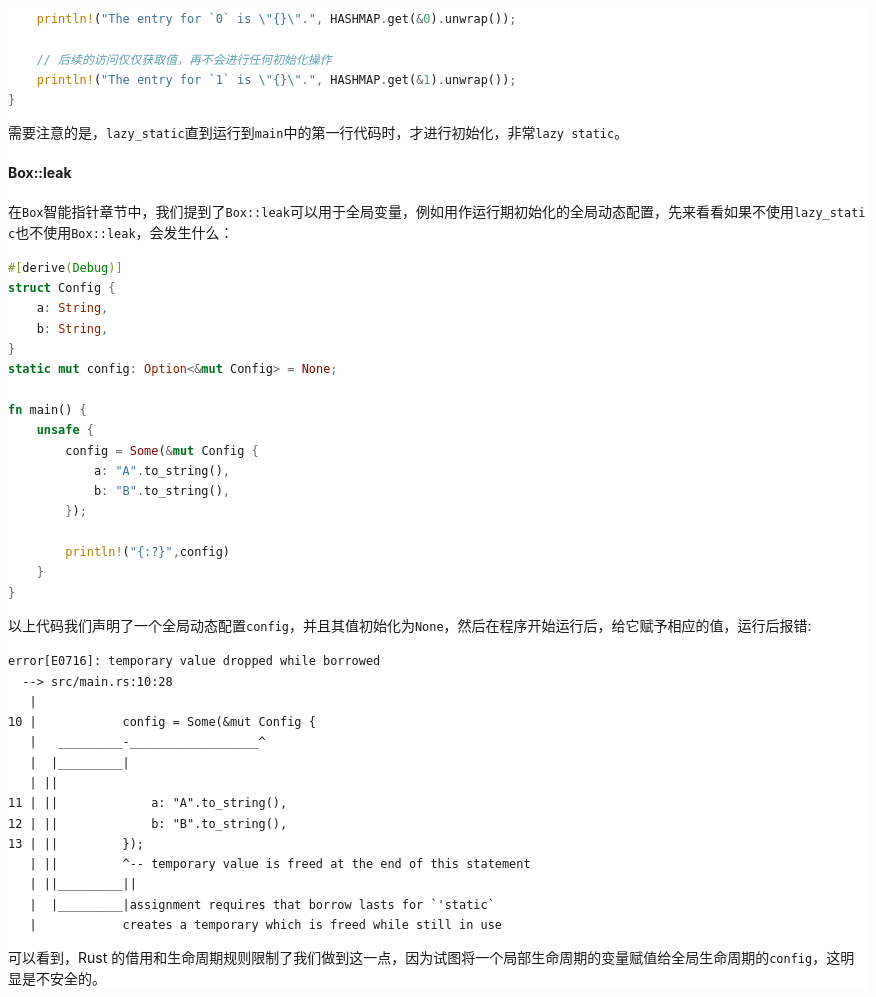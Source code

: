 ```rust
    println!("The entry for `0` is \"{}\".", HASHMAP.get(&0).unwrap());

    // 后续的访问仅仅获取值，再不会进行任何初始化操作
    println!("The entry for `1` is \"{}\".", HASHMAP.get(&1).unwrap());
}
```

需要注意的是，`lazy_static`直到运行到`main`中的第一行代码时，才进行初始化，非常`lazy static`。

#### Box::leak

在`Box`智能指针章节中，我们提到了`Box::leak`可以用于全局变量，例如用作运行期初始化的全局动态配置，先来看看如果不使用`lazy_static`也不使用`Box::leak`，会发生什么：

```rust
#[derive(Debug)]
struct Config {
    a: String,
    b: String,
}
static mut config: Option<&mut Config> = None;

fn main() {
    unsafe {
        config = Some(&mut Config {
            a: "A".to_string(),
            b: "B".to_string(),
        });

        println!("{:?}",config)
    }
}
```

以上代码我们声明了一个全局动态配置`config`，并且其值初始化为`None`，然后在程序开始运行后，给它赋予相应的值，运行后报错:

```console
error[E0716]: temporary value dropped while borrowed
  --> src/main.rs:10:28
   |
10 |            config = Some(&mut Config {
   |   _________-__________________^
   |  |_________|
   | ||
11 | ||             a: "A".to_string(),
12 | ||             b: "B".to_string(),
13 | ||         });
   | ||         ^-- temporary value is freed at the end of this statement
   | ||_________||
   |  |_________|assignment requires that borrow lasts for `'static`
   |            creates a temporary which is freed while still in use
```

可以看到，Rust 的借用和生命周期规则限制了我们做到这一点，因为试图将一个局部生命周期的变量赋值给全局生命周期的`config`，这明显是不安全的。

